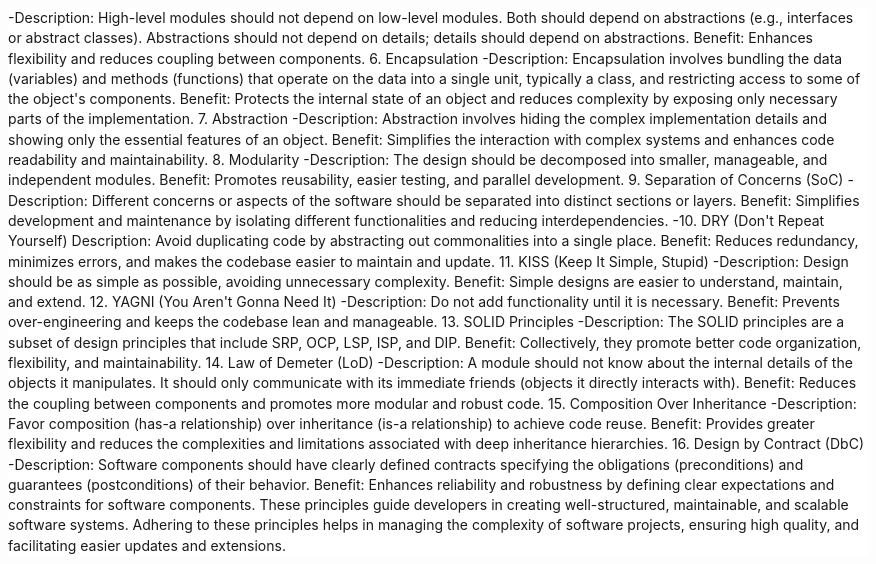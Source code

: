 -Description: High-level modules should not depend on low-level modules. Both should depend on abstractions (e.g., interfaces or abstract classes). Abstractions should not depend on details; details should depend on abstractions.
Benefit: Enhances flexibility and reduces coupling between components.
6. Encapsulation
-Description: Encapsulation involves bundling the data (variables) and methods (functions) that operate on the data into a single unit, typically a class, and restricting access to some of the object's components.
Benefit: Protects the internal state of an object and reduces complexity by exposing only necessary parts of the implementation.
7. Abstraction
-Description: Abstraction involves hiding the complex implementation details and showing only the essential features of an object.
Benefit: Simplifies the interaction with complex systems and enhances code readability and maintainability.
8. Modularity
-Description: The design should be decomposed into smaller, manageable, and independent modules.
Benefit: Promotes reusability, easier testing, and parallel development.
9. Separation of Concerns (SoC)
-Description: Different concerns or aspects of the software should be separated into distinct sections or layers.
Benefit: Simplifies development and maintenance by isolating different functionalities and reducing interdependencies.
-10. DRY (Don't Repeat Yourself)
Description: Avoid duplicating code by abstracting out commonalities into a single place.
Benefit: Reduces redundancy, minimizes errors, and makes the codebase easier to maintain and update.
11. KISS (Keep It Simple, Stupid)
-Description: Design should be as simple as possible, avoiding unnecessary complexity.
Benefit: Simple designs are easier to understand, maintain, and extend.
12. YAGNI (You Aren't Gonna Need It)
-Description: Do not add functionality until it is necessary.
Benefit: Prevents over-engineering and keeps the codebase lean and manageable.
13. SOLID Principles
-Description: The SOLID principles are a subset of design principles that include SRP, OCP, LSP, ISP, and DIP.
Benefit: Collectively, they promote better code organization, flexibility, and maintainability.
14. Law of Demeter (LoD)
-Description: A module should not know about the internal details of the objects it manipulates. It should only communicate with its immediate friends (objects it directly interacts with).
Benefit: Reduces the coupling between components and promotes more modular and robust code.
15. Composition Over Inheritance
-Description: Favor composition (has-a relationship) over inheritance (is-a relationship) to achieve code reuse.
Benefit: Provides greater flexibility and reduces the complexities and limitations associated with deep inheritance hierarchies.
16. Design by Contract (DbC)
-Description: Software components should have clearly defined contracts specifying the obligations (preconditions) and guarantees (postconditions) of their behavior.
Benefit: Enhances reliability and robustness by defining clear expectations and constraints for software components.
These principles guide developers in creating well-structured, maintainable, and scalable software systems. Adhering to these principles helps in managing the complexity of software projects, ensuring high quality, and facilitating easier updates and extensions.
